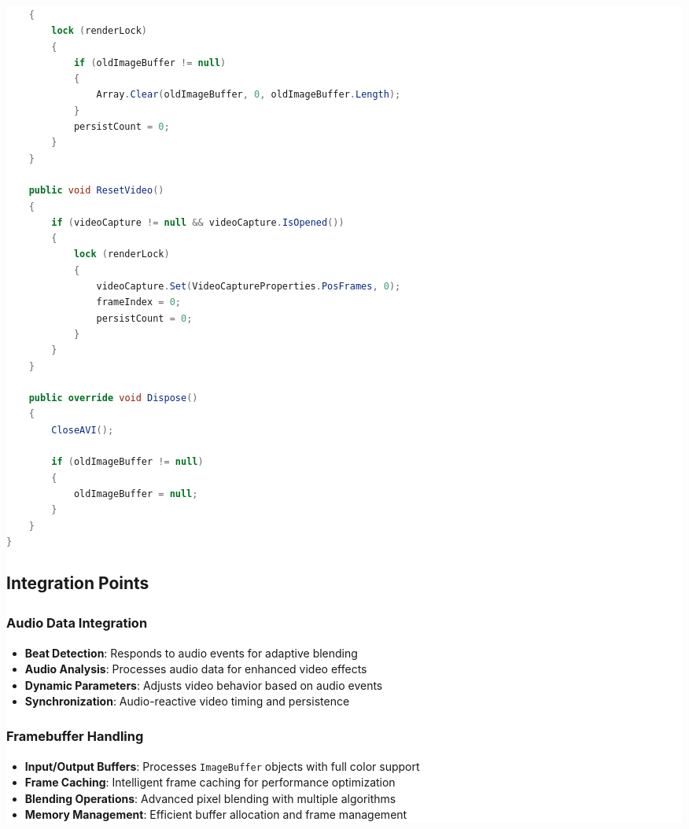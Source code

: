 ```csharp
    {
        lock (renderLock)
        {
            if (oldImageBuffer != null)
            {
                Array.Clear(oldImageBuffer, 0, oldImageBuffer.Length);
            }
            persistCount = 0;
        }
    }
    
    public void ResetVideo()
    {
        if (videoCapture != null && videoCapture.IsOpened())
        {
            lock (renderLock)
            {
                videoCapture.Set(VideoCaptureProperties.PosFrames, 0);
                frameIndex = 0;
                persistCount = 0;
            }
        }
    }
    
    public override void Dispose()
    {
        CloseAVI();
        
        if (oldImageBuffer != null)
        {
            oldImageBuffer = null;
        }
    }
}
```

## Integration Points

### Audio Data Integration
- **Beat Detection**: Responds to audio events for adaptive blending
- **Audio Analysis**: Processes audio data for enhanced video effects
- **Dynamic Parameters**: Adjusts video behavior based on audio events
- **Synchronization**: Audio-reactive video timing and persistence

### Framebuffer Handling
- **Input/Output Buffers**: Processes `ImageBuffer` objects with full color support
- **Frame Caching**: Intelligent frame caching for performance optimization
- **Blending Operations**: Advanced pixel blending with multiple algorithms
- **Memory Management**: Efficient buffer allocation and frame management
